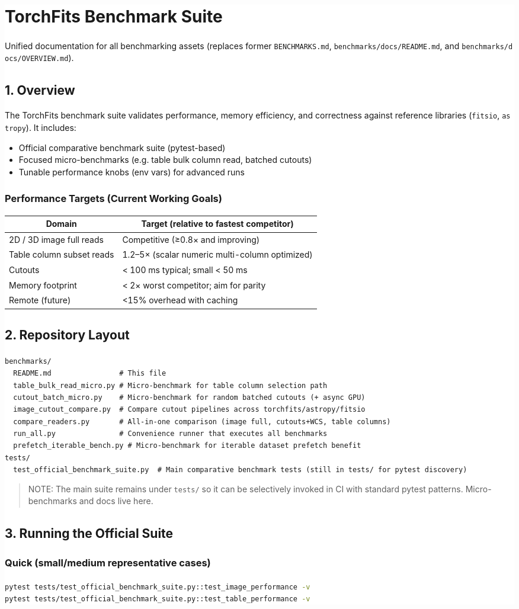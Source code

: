 ﻿# TorchFits Benchmark Suite

Unified documentation for all benchmarking assets (replaces former `BENCHMARKS.md`, `benchmarks/docs/README.md`, and `benchmarks/docs/OVERVIEW.md`).

## 1. Overview

The TorchFits benchmark suite validates performance, memory efficiency, and correctness against reference libraries (`fitsio`, `astropy`). It includes:

* Official comparative benchmark suite (pytest-based)
* Focused micro-benchmarks (e.g. table bulk column read, batched cutouts)
* Tunable performance knobs (env vars) for advanced runs

### Performance Targets (Current Working Goals)

| Domain | Target (relative to fastest competitor) |
|--------|------------------------------------------|
| 2D / 3D image full reads | Competitive (≥0.8× and improving) |
| Table column subset reads | 1.2–5× (scalar numeric multi-column optimized) |
| Cutouts | < 100 ms typical; small < 50 ms |
| Memory footprint | < 2× worst competitor; aim for parity |
| Remote (future) | <15% overhead with caching |

## 2. Repository Layout

```text
benchmarks/
  README.md                # This file
  table_bulk_read_micro.py # Micro-benchmark for table column selection path
  cutout_batch_micro.py    # Micro-benchmark for random batched cutouts (+ async GPU)
  image_cutout_compare.py  # Compare cutout pipelines across torchfits/astropy/fitsio
  compare_readers.py       # All-in-one comparison (image full, cutouts+WCS, table columns)
  run_all.py               # Convenience runner that executes all benchmarks
  prefetch_iterable_bench.py # Micro-benchmark for iterable dataset prefetch benefit
tests/
  test_official_benchmark_suite.py  # Main comparative benchmark tests (still in tests/ for pytest discovery)
```

> NOTE: The main suite remains under `tests/` so it can be selectively invoked in CI with standard pytest patterns. Micro-benchmarks and docs live here.

## 3. Running the Official Suite

### Quick (small/medium representative cases)

```bash
pytest tests/test_official_benchmark_suite.py::test_image_performance -v
pytest tests/test_official_benchmark_suite.py::test_table_performance -v
```
